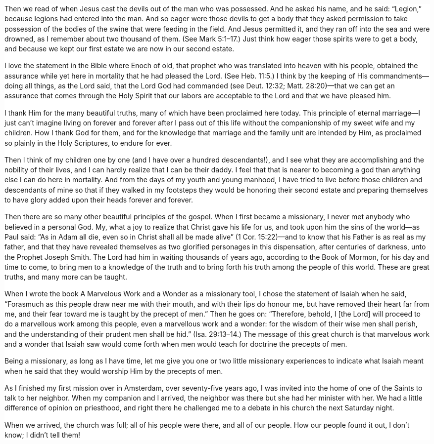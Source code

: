 Then we read of when Jesus cast the devils out of the man who was possessed. And he asked his name, and he said: “Legion,” because legions had entered into the man. And so eager were those devils to get a body that they asked permission to take possession of the bodies of the swine that were feeding in the field. And Jesus permitted it, and they ran off into the sea and were drowned, as I remember about two thousand of them. (See Mark 5:1–17.) Just think how eager those spirits were to get a body, and because we kept our first estate we are now in our second estate.

I love the statement in the Bible where Enoch of old, that prophet who was translated into heaven with his people, obtained the assurance while yet here in mortality that he had pleased the Lord. (See Heb. 11:5.) I think by the keeping of His commandments—doing all things, as the Lord said, that the Lord God had commanded (see Deut. 12:32; Matt. 28:20)—that we can get an assurance that comes through the Holy Spirit that our labors are acceptable to the Lord and that we have pleased him.

I thank Him for the many beautiful truths, many of which have been proclaimed here today. This principle of eternal marriage—I just can’t imagine living on forever and forever after I pass out of this life without the companionship of my sweet wife and my children. How I thank God for them, and for the knowledge that marriage and the family unit are intended by Him, as proclaimed so plainly in the Holy Scriptures, to endure for ever.

Then I think of my children one by one (and I have over a hundred descendants!), and I see what they are accomplishing and the nobility of their lives, and I can hardly realize that I can be their daddy. I feel that that is nearer to becoming a god than anything else I can do here in mortality. And from the days of my youth and young manhood, I have tried to live before those children and descendants of mine so that if they walked in my footsteps they would be honoring their second estate and preparing themselves to have glory added upon their heads forever and forever.

Then there are so many other beautiful principles of the gospel. When I first became a missionary, I never met anybody who believed in a personal God. My, what a joy to realize that Christ gave his life for us, and took upon him the sins of the world—as Paul said: “As in Adam all die, even so in Christ shall all be made alive” (1 Cor. 15:22)—and to know that his Father is as real as my father, and that they have revealed themselves as two glorified personages in this dispensation, after centuries of darkness, unto the Prophet Joseph Smith. The Lord had him in waiting thousands of years ago, according to the Book of Mormon, for his day and time to come, to bring men to a knowledge of the truth and to bring forth his truth among the people of this world. These are great truths, and many more can be taught.

When I wrote the book A Marvelous Work and a Wonder as a missionary tool, I chose the statement of Isaiah when he said, “Forasmuch as this people draw near me with their mouth, and with their lips do honour me, but have removed their heart far from me, and their fear toward me is taught by the precept of men.” Then he goes on: “Therefore, behold, I [the Lord] will proceed to do a marvellous work among this people, even a marvellous work and a wonder: for the wisdom of their wise men shall perish, and the understanding of their prudent men shall be hid.” (Isa. 29:13–14.) The message of this great church is that marvelous work and a wonder that Isaiah saw would come forth when men would teach for doctrine the precepts of men.

Being a missionary, as long as I have time, let me give you one or two little missionary experiences to indicate what Isaiah meant when he said that they would worship Him by the precepts of men.

As I finished my first mission over in Amsterdam, over seventy-five years ago, I was invited into the home of one of the Saints to talk to her neighbor. When my companion and I arrived, the neighbor was there but she had her minister with her. We had a little difference of opinion on priesthood, and right there he challenged me to a debate in his church the next Saturday night.

When we arrived, the church was full; all of his people were there, and all of our people. How our people found it out, I don’t know; I didn’t tell them!
